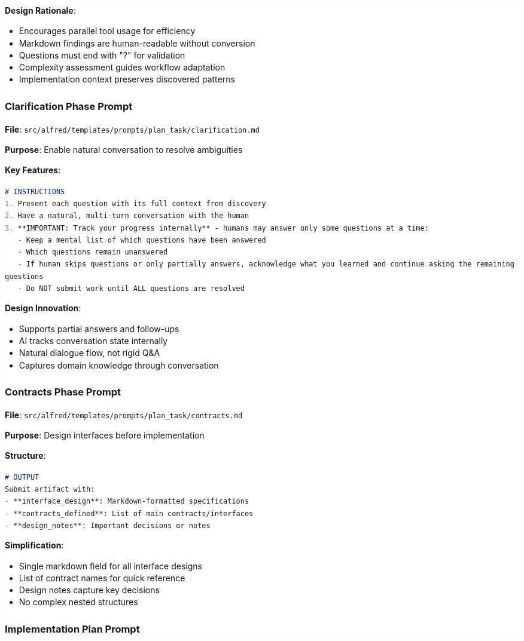 **Design Rationale**:
- Encourages parallel tool usage for efficiency
- Markdown findings are human-readable without conversion
- Questions must end with "?" for validation
- Complexity assessment guides workflow adaptation
- Implementation context preserves discovered patterns

### Clarification Phase Prompt

**File**: `src/alfred/templates/prompts/plan_task/clarification.md`

**Purpose**: Enable natural conversation to resolve ambiguities

**Key Features**:
```markdown
# INSTRUCTIONS
1. Present each question with its full context from discovery
2. Have a natural, multi-turn conversation with the human
3. **IMPORTANT: Track your progress internally** - humans may answer only some questions at a time:
   - Keep a mental list of which questions have been answered
   - Which questions remain unanswered
   - If human skips questions or only partially answers, acknowledge what you learned and continue asking the remaining questions
   - Do NOT submit work until ALL questions are resolved
```

**Design Innovation**:
- Supports partial answers and follow-ups
- AI tracks conversation state internally
- Natural dialogue flow, not rigid Q&A
- Captures domain knowledge through conversation

### Contracts Phase Prompt

**File**: `src/alfred/templates/prompts/plan_task/contracts.md`

**Purpose**: Design interfaces before implementation

**Structure**:
```markdown
# OUTPUT
Submit artifact with:
- **interface_design**: Markdown-formatted specifications
- **contracts_defined**: List of main contracts/interfaces
- **design_notes**: Important decisions or notes
```

**Simplification**:
- Single markdown field for all interface designs
- List of contract names for quick reference
- Design notes capture key decisions
- No complex nested structures

### Implementation Plan Prompt
